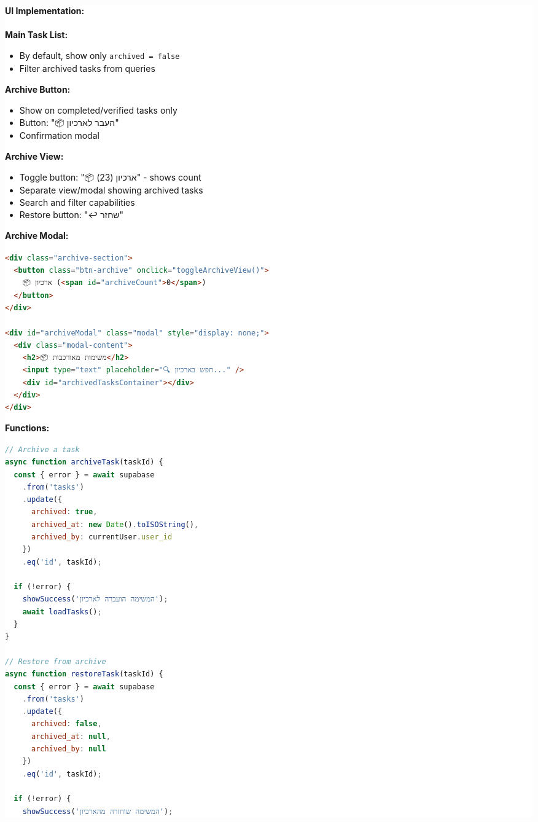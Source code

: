 #### UI Implementation:

**Main Task List:**
- By default, show only `archived = false`
- Filter archived tasks from queries

**Archive Button:**
- Show on completed/verified tasks only
- Button: "📦 העבר לארכיון"
- Confirmation modal

**Archive View:**
- Toggle button: "📦 ארכיון (23)" - shows count
- Separate view/modal showing archived tasks
- Search and filter capabilities
- Restore button: "↩️ שחזר"

**Archive Modal:**
```html
<div class="archive-section">
  <button class="btn-archive" onclick="toggleArchiveView()">
    📦 ארכיון (<span id="archiveCount">0</span>)
  </button>
</div>

<div id="archiveModal" class="modal" style="display: none;">
  <div class="modal-content">
    <h2>📦 משימות מאורכבות</h2>
    <input type="text" placeholder="🔍 חפש בארכיון..." />
    <div id="archivedTasksContainer"></div>
  </div>
</div>
```

**Functions:**
```javascript
// Archive a task
async function archiveTask(taskId) {
  const { error } = await supabase
    .from('tasks')
    .update({
      archived: true,
      archived_at: new Date().toISOString(),
      archived_by: currentUser.user_id
    })
    .eq('id', taskId);

  if (!error) {
    showSuccess('המשימה הועברה לארכיון');
    await loadTasks();
  }
}

// Restore from archive
async function restoreTask(taskId) {
  const { error } = await supabase
    .from('tasks')
    .update({
      archived: false,
      archived_at: null,
      archived_by: null
    })
    .eq('id', taskId);

  if (!error) {
    showSuccess('המשימה שוחזרה מהארכיון');
```